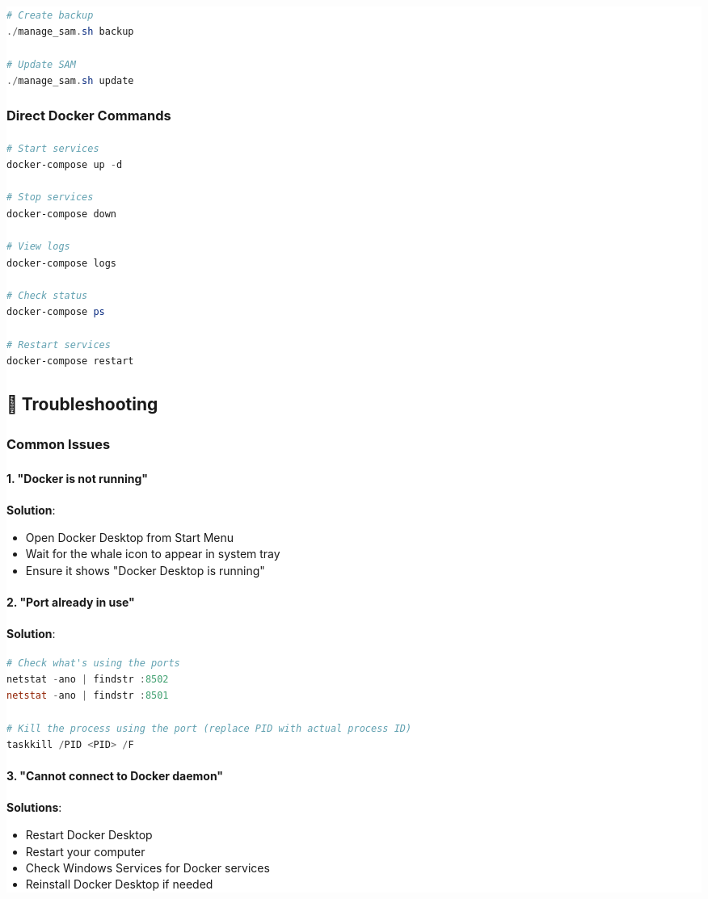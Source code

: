 ```powershell
# Create backup
./manage_sam.sh backup

# Update SAM
./manage_sam.sh update
```

### Direct Docker Commands
```powershell
# Start services
docker-compose up -d

# Stop services
docker-compose down

# View logs
docker-compose logs

# Check status
docker-compose ps

# Restart services
docker-compose restart
```

## 🔧 Troubleshooting

### Common Issues

#### **1. "Docker is not running"**
**Solution**:
- Open Docker Desktop from Start Menu
- Wait for the whale icon to appear in system tray
- Ensure it shows "Docker Desktop is running"

#### **2. "Port already in use"**
**Solution**:
```powershell
# Check what's using the ports
netstat -ano | findstr :8502
netstat -ano | findstr :8501

# Kill the process using the port (replace PID with actual process ID)
taskkill /PID <PID> /F
```

#### **3. "Cannot connect to Docker daemon"**
**Solutions**:
- Restart Docker Desktop
- Restart your computer
- Check Windows Services for Docker services
- Reinstall Docker Desktop if needed
